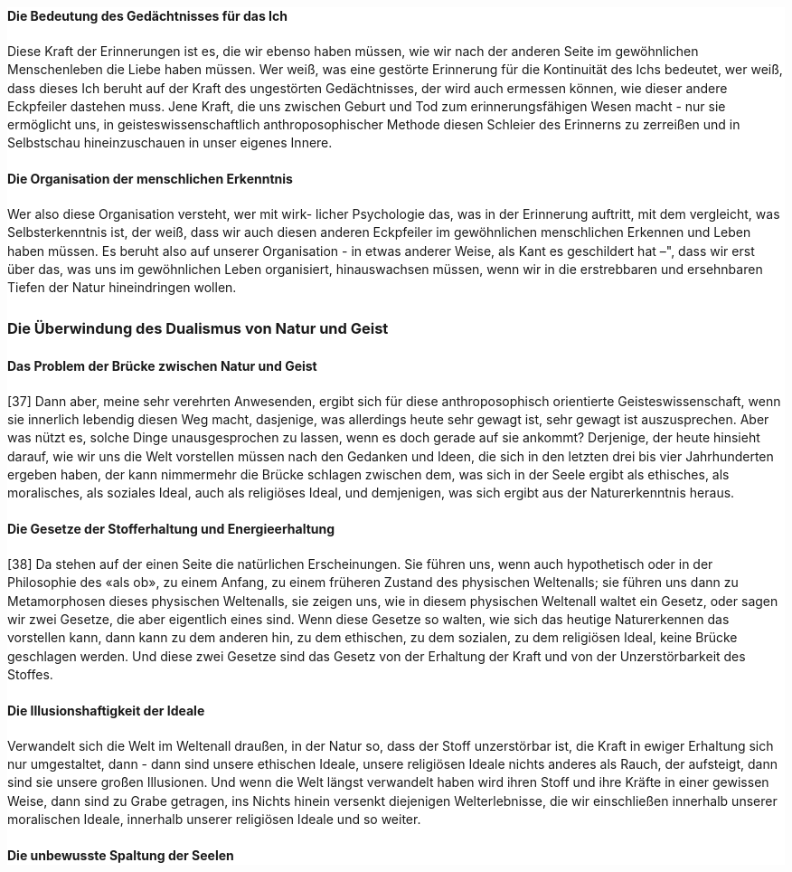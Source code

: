 #### Die Bedeutung des Gedächtnisses für das Ich

Diese Kraft der Erinnerungen ist es, die wir ebenso haben müssen, wie wir nach der anderen Seite im gewöhnlichen Menschenleben die Liebe haben müssen. Wer weiß, was eine gestörte Erinnerung für die Kontinuität des Ichs bedeutet, wer weiß, dass dieses Ich beruht auf der Kraft des ungestörten Gedächtnisses, der wird auch ermessen können, wie dieser andere Eckpfeiler dastehen muss. Jene Kraft, die uns zwischen Geburt und Tod zum erinnerungsfähigen Wesen macht - nur sie ermöglicht uns, in geisteswissenschaftlich anthroposophischer Methode diesen Schleier des Erinnerns zu zerreißen und in Selbstschau hineinzuschauen in unser eigenes Innere.

#### Die Organisation der menschlichen Erkenntnis

Wer also diese Organisation versteht, wer mit wirk- licher Psychologie das, was in der Erinnerung auftritt, mit dem vergleicht, was Selbsterkenntnis ist, der weiß, dass wir auch diesen anderen Eckpfeiler im gewöhnlichen menschlichen Erkennen und Leben haben müssen. Es beruht also auf unserer Organisation - in etwas anderer Weise, als Kant es geschildert hat –", dass wir erst über das, was uns im gewöhnlichen Leben organisiert, hinauswachsen müssen, wenn wir in die erstrebbaren und ersehnbaren Tiefen der Natur hineindringen wollen.

### Die Überwindung des Dualismus von Natur und Geist

#### Das Problem der Brücke zwischen Natur und Geist

[37] Dann aber, meine sehr verehrten Anwesenden, ergibt sich für diese anthroposophisch orientierte Geisteswissenschaft, wenn sie innerlich lebendig diesen Weg macht, dasjenige, was allerdings heute sehr gewagt ist, sehr gewagt ist auszusprechen. Aber was nützt es, solche Dinge unausgesprochen zu lassen, wenn es doch gerade auf sie ankommt? Derjenige, der heute hinsieht darauf, wie wir uns die Welt vorstellen müssen nach den Gedanken und Ideen, die sich in den letzten drei bis vier Jahrhunderten ergeben haben, der kann nimmermehr die Brücke schlagen zwischen dem, was sich in der Seele ergibt als ethisches, als moralisches, als soziales Ideal, auch als religiöses Ideal, und demjenigen, was sich ergibt aus der Naturerkenntnis heraus.

#### Die Gesetze der Stofferhaltung und Energieerhaltung

[38] Da stehen auf der einen Seite die natürlichen Erscheinungen. Sie führen uns, wenn auch hypothetisch oder in der Philosophie des «als ob», zu einem Anfang, zu einem früheren Zustand des physischen Weltenalls; sie führen uns dann zu Metamorphosen dieses physischen Weltenalls, sie zeigen uns, wie in diesem physischen Weltenall waltet ein Gesetz, oder sagen wir zwei Gesetze, die aber eigentlich eines sind. Wenn diese Gesetze so walten, wie sich das heutige Naturerkennen das vorstellen kann, dann kann zu dem anderen hin, zu dem ethischen, zu dem sozialen, zu dem religiösen Ideal, keine Brücke geschlagen werden. Und diese zwei Gesetze sind das Gesetz von der Erhaltung der Kraft und von der Unzerstörbarkeit des Stoffes.

#### Die Illusionshaftigkeit der Ideale

Verwandelt sich die Welt im Weltenall draußen, in der Natur so, dass der Stoff unzerstörbar ist, die Kraft in ewiger Erhaltung sich nur umgestaltet, dann - dann sind unsere ethischen Ideale, unsere religiösen Ideale nichts anderes als Rauch, der aufsteigt, dann sind sie unsere großen Illusionen. Und wenn die Welt längst verwandelt haben wird ihren Stoff und ihre Kräfte in einer gewissen Weise, dann sind zu Grabe getragen, ins Nichts hinein versenkt diejenigen Welterlebnisse, die wir einschließen innerhalb unserer moralischen Ideale, innerhalb unserer religiösen Ideale und so weiter.

#### Die unbewusste Spaltung der Seelen
